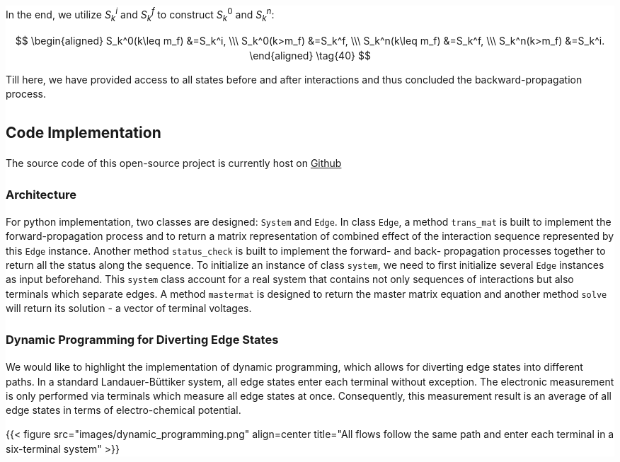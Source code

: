 In the end, we utilize $S_k^i$ and $S_k^f$ to construct $S_k^0$ and $S_k^n$:


$$
\begin{aligned}
    S_k^0(k\leq m_f) &=S_k^i,  \\\
    S_k^0(k>m_f) &=S_k^f,  \\\
    S_k^n(k\leq m_f) &=S_k^f,  \\\
    S_k^n(k>m_f) &=S_k^i.
\end{aligned} \tag{40}
$$


Till here, we have provided access to all states before and after interactions and thus concluded the
backward-propagation process.



## Code Implementation

The source code of this open-source project is currently host on [Github](https://github.com/LarsonLaugh/Counterfusion)

### Architecture

For python implementation, two classes are designed: ``System`` and ``Edge``. In class ``Edge``, a method ``trans_mat``
is built to implement the forward-propagation process and to return a matrix representation of combined effect of the
interaction sequence represented by this ``Edge`` instance. Another method ``status_check`` is built to implement the
forward- and back- propagation processes together to return all the status along the sequence. To initialize an instance
of class ``system``, we need to first initialize several ``Edge`` instances as input beforehand. This ``system`` class
account for a real system that contains not only sequences of interactions but also terminals which separate edges. A
method ``mastermat`` is designed to return the master matrix equation and another method ``solve`` will return its
solution - a vector of terminal voltages.

### Dynamic Programming for Diverting Edge States

We would like to highlight the implementation of dynamic programming, which allows for diverting edge states into
different paths. In a standard Landauer-Büttiker system, all edge states enter each terminal without exception. The electronic
measurement is only performed via terminals which measure all edge states at once. Consequently, this measurement result
is an average of all edge states in terms of electro-chemical potential.

{{< figure src="images/dynamic_programming.png" align=center title="All flows follow the same path and enter each terminal in a six-terminal system" >}}
